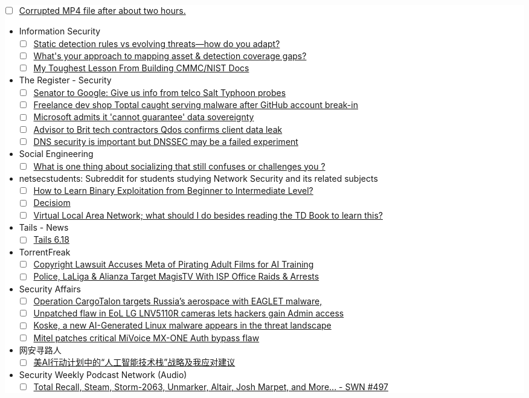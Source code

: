   - [ ] [Corrupted MP4 file after about two hours.](https://www.reddit.com/r/computerforensics/comments/1m8qd64/corrupted_mp4_file_after_about_two_hours/)
- Information Security
  - [ ] [Static detection rules vs evolving threats—how do you adapt?](https://www.reddit.com/r/Information_Security/comments/1m8yihz/static_detection_rules_vs_evolving_threatshow_do/)
  - [ ] [What's your approach to mapping asset & detection coverage gaps?](https://www.reddit.com/r/Information_Security/comments/1m8yd54/whats_your_approach_to_mapping_asset_detection/)
  - [ ] [My Toughest Lesson From Building CMMC/NIST Docs](https://www.reddit.com/r/Information_Security/comments/1m8qqrt/my_toughest_lesson_from_building_cmmcnist_docs/)
- The Register - Security
  - [ ] [Senator to Google: Give us info from telco Salt Typhoon probes](https://go.theregister.com/feed/www.theregister.com/2025/07/25/senator_mandiant_salt_typhoon_demands/)
  - [ ] [Freelance dev shop Toptal caught serving malware after GitHub account break-in](https://go.theregister.com/feed/www.theregister.com/2025/07/25/toptal_malware_attack/)
  - [ ] [Microsoft admits it 'cannot guarantee' data sovereignty](https://go.theregister.com/feed/www.theregister.com/2025/07/25/microsoft_admits_it_cannot_guarantee/)
  - [ ] [Advisor to Brit tech contractors Qdos confirms client data leak](https://go.theregister.com/feed/www.theregister.com/2025/07/25/ir35_advisor_qdos_confirms_data_breach/)
  - [ ] [DNS security is important but DNSSEC may be a failed experiment](https://go.theregister.com/feed/www.theregister.com/2025/07/25/systems_approach_column_dns_security/)
- Social Engineering
  - [ ] [What is one thing about socializing that still confuses or challenges you ?](https://www.reddit.com/r/SocialEngineering/comments/1m8ww71/what_is_one_thing_about_socializing_that_still/)
- netsecstudents: Subreddit for students studying Network Security and its related subjects
  - [ ] [How to Learn Binary Exploitation from Beginner to Intermediate Level?](https://www.reddit.com/r/netsecstudents/comments/1m9402k/how_to_learn_binary_exploitation_from_beginner_to/)
  - [ ] [Decisiom](https://www.reddit.com/r/netsecstudents/comments/1m95hh7/decisiom/)
  - [ ] [Virtual Local Area Network; what should I do besides reading the TD Book to learn this?](https://www.reddit.com/r/netsecstudents/comments/1m8qsgv/virtual_local_area_network_what_should_i_do/)
- Tails - News
  - [ ] [Tails 6.18](https://tails.net/news/version_6.18/index.en.html)
- TorrentFreak
  - [ ] [Copyright Lawsuit Accuses Meta of Pirating Adult Films for AI Training](https://torrentfreak.com/copyright-lawsuit-accuses-meta-of-pirating-adult-films-for-ai-training/)
  - [ ] [Police, LaLiga & Alianza Target MagisTV With ISP Office Raids & Arrests](https://torrentfreak.com/police-laliga-alianza-target-magistv-with-isp-office-raids-arrests-250725/)
- Security Affairs
  - [ ] [Operation CargoTalon targets Russia’s aerospace with EAGLET malware,](https://securityaffairs.com/180378/intelligence/operation-cargotalon-targets-russias-aerospace-with-eaglet-malware.html)
  - [ ] [Unpatched flaw in EoL LG LNV5110R cameras lets hackers gain Admin access](https://securityaffairs.com/180368/security/unpatched-flaw-in-eol-lg-lnv5110r-cameras-lets-hackers-gain-admin-access.html)
  - [ ] [Koske, a new AI-Generated Linux malware appears in the threat landscape](https://securityaffairs.com/180355/malware/koske-a-new-ai-generated-linux-malware-appears-in-the-threat-landscape.html)
  - [ ] [Mitel patches critical MiVoice MX-ONE Auth bypass flaw](https://securityaffairs.com/180345/security/mitel-patches-critical-mivoice-mx-one-auth-bypass-flaw.html)
- 网安寻路人
  - [ ] [美AI行动计划中的“人工智能技术栈”战略及我应对建议](https://mp.weixin.qq.com/s?__biz=MzIxODM0NDU4MQ==&mid=2247507396&idx=1&sn=82ca105e0d39e9e81c519e2a25ef2a3f)
- Security Weekly Podcast Network (Audio)
  - [ ] [Total Recall, Steam, Storm-2063, Unmarker, Altair, Josh Marpet, and More... - SWN #497](http://sites.libsyn.com/18678/total-recall-steam-storm-2063-unmarker-altair-josh-marpet-and-more-swn-497)
